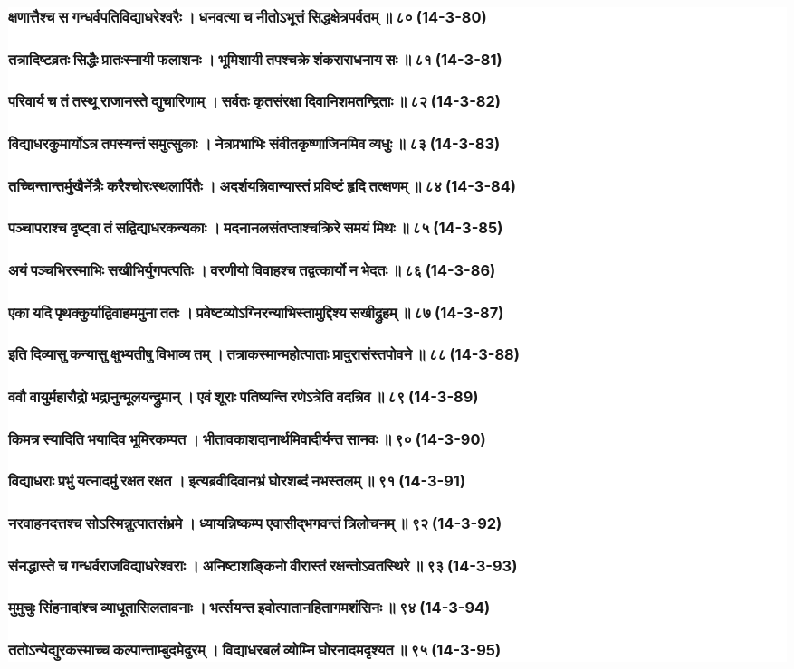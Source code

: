 ### क्षणात्तैश्च स गन्धर्वपतिविद्याधरेश्वरैः । धनवत्या च नीतोऽभूत्तं सिद्धक्षेत्रपर्वतम् ॥ ८० (14-3-80)

### तत्रादिष्टव्रतः सिद्धैः प्रातःस्नायी फलाशनः । भूमिशायी तपश्चक्रे शंकराराधनाय सः ॥ ८१ (14-3-81)

### परिवार्य च तं तस्थू राजानस्ते द्युचारिणाम् । सर्वतः कृतसंरक्षा दिवानिशमतन्द्रिताः ॥ ८२ (14-3-82)

### विद्याधरकुमार्योऽत्र तपस्यन्तं समुत्सुकाः । नेत्रप्रभाभिः संवीतकृष्णाजिनमिव व्यधुः ॥ ८३ (14-3-83)

### तच्चिन्तान्तर्मुखैर्नेत्रैः करैश्चोरःस्थलार्पितैः । अदर्शयन्निवान्यास्तं प्रविष्टं हृदि तत्क्षणम् ॥ ८४ (14-3-84)

### पञ्चापराश्च दृष्ट्वा तं सद्विद्याधरकन्यकाः । मदनानलसंतप्ताश्चक्रिरे समयं मिथः ॥ ८५ (14-3-85)

### अयं पञ्चभिरस्माभिः सखीभिर्युगपत्पतिः । वरणीयो विवाहश्च तद्वत्कार्यो न भेदतः ॥ ८६ (14-3-86)

### एका यदि पृथक्कुर्याद्विवाहममुना ततः । प्रवेष्टव्योऽग्निरन्याभिस्तामुद्दिश्य सखीद्रुहम् ॥ ८७ (14-3-87)

### इति दिव्यासु कन्यासु क्षुभ्यतीषु विभाव्य तम् । तत्राकस्मान्महोत्पाताः प्रादुरासंस्तपोवने ॥ ८८ (14-3-88)

### ववौ वायुर्महारौद्रो भद्रानुन्मूलयन्द्रुमान् । एवं शूराः पतिष्यन्ति रणेऽत्रेति वदन्निव ॥ ८९ (14-3-89)

### किमत्र स्यादिति भयादिव भूमिरकम्पत । भीतावकाशदानार्थमिवादीर्यन्त सानवः ॥ ९० (14-3-90)

### विद्याधराः प्रभुं यत्नादमुं रक्षत रक्षत । इत्यब्रवीदिवानभ्रं घोरशब्दं नभस्तलम् ॥ ९१ (14-3-91)

### नरवाहनदत्तश्च सोऽस्मिन्नुत्पातसंभ्रमे । ध्यायन्निष्कम्प एवासीद्भगवन्तं त्रिलोचनम् ॥ ९२ (14-3-92)

### संनद्धास्ते च गन्धर्वराजविद्याधरेश्वराः । अनिष्टाशङ्किनो वीरास्तं रक्षन्तोऽवतस्थिरे ॥ ९३ (14-3-93)

### मुमुचुः सिंहनादांश्च व्याधूतासिलतावनाः । भर्त्सयन्त इवोत्पातानहितागमशंसिनः ॥ ९४ (14-3-94)

### ततोऽन्येद्युरकस्माच्च कल्पान्ताम्बुदमेदुरम् । विद्याधरबलं व्योम्नि घोरनादमदृश्यत ॥ ९५ (14-3-95)
